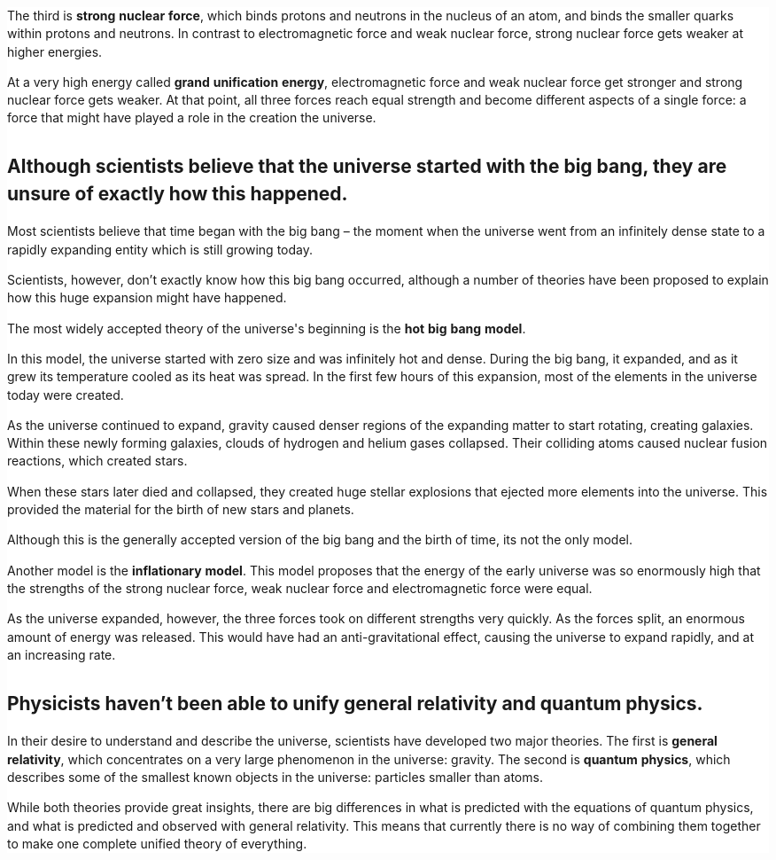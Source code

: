 The third is **strong** **nuclear** **force**, which binds protons and neutrons in the nucleus of an atom, and binds the smaller quarks within protons and neutrons. In contrast to electromagnetic force and weak nuclear force, strong nuclear force gets weaker at higher energies.

At a very high energy called **grand** **unification** **energy**, electromagnetic force and weak nuclear force get stronger and strong nuclear force gets weaker. At that point, all three forces reach equal strength and become different aspects of a single force: a force that might have played a role in the creation the universe.

## Although scientists believe that the universe started with the big bang, they are unsure of exactly how this happened.

Most scientists believe that time began with the big bang – the moment when the universe went from an infinitely dense state to a rapidly expanding entity which is still growing today.

Scientists, however, don’t exactly know how this big bang occurred, although a number of theories have been proposed to explain how this huge expansion might have happened.

The most widely accepted theory of the universe's beginning is the **hot** **big** **bang** **model**.

In this model, the universe started with zero size and was infinitely hot and dense. During the big bang, it expanded, and as it grew its temperature cooled as its heat was spread. In the first few hours of this expansion, most of the elements in the universe today were created.

As the universe continued to expand, gravity caused denser regions of the expanding matter to start rotating, creating galaxies. Within these newly forming galaxies, clouds of hydrogen and helium gases collapsed. Their colliding atoms caused nuclear fusion reactions, which created stars.

When these stars later died and collapsed, they created huge stellar explosions that ejected more elements into the universe. This provided the material for the birth of new stars and planets.

Although this is the generally accepted version of the big bang and the birth of time, its not the only model.

Another model is the **inflationary** **model**. This model proposes that the energy of the early universe was so enormously high that the strengths of the strong nuclear force, weak nuclear force and electromagnetic force were equal.

As the universe expanded, however, the three forces took on different strengths very quickly. As the forces split, an enormous amount of energy was released. This would have had an anti-gravitational effect, causing the universe to expand rapidly, and at an increasing rate.

## Physicists haven’t been able to unify general relativity and quantum physics.

In their desire to understand and describe the universe, scientists have developed two major theories. The first is **general** **relativity**, which concentrates on a very large phenomenon in the universe: gravity. The second is **quantum** **physics**, which describes some of the smallest known objects in the universe: particles smaller than atoms.

While both theories provide great insights, there are big differences in what is predicted with the equations of quantum physics, and what is predicted and observed with general relativity. This means that currently there is no way of combining them together to make one complete unified theory of everything.
